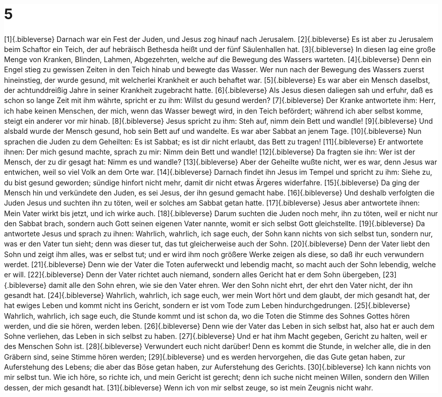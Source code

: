 # 5 
[1]{.bibleverse} Darnach war ein Fest der Juden, und Jesus zog hinauf nach Jerusalem. 
[2]{.bibleverse} Es ist aber zu Jerusalem beim Schaftor ein Teich, der auf hebräisch Bethesda heißt und der fünf Säulenhallen hat. 
[3]{.bibleverse} In diesen lag eine große Menge von Kranken, Blinden, Lahmen, Abgezehrten, welche auf die Bewegung des Wassers warteten. 
[4]{.bibleverse} Denn ein Engel stieg zu gewissen Zeiten in den Teich hinab und bewegte das Wasser. Wer nun nach der Bewegung des Wassers zuerst hineinstieg, der wurde gesund, mit welcherlei Krankheit er auch behaftet war. 
[5]{.bibleverse} Es war aber ein Mensch daselbst, der achtunddreißig Jahre in seiner Krankheit zugebracht hatte. 
[6]{.bibleverse} Als Jesus diesen daliegen sah und erfuhr, daß es schon so lange Zeit mit ihm währte, spricht er zu ihm: Willst du gesund werden? 
[7]{.bibleverse} Der Kranke antwortete ihm: Herr, ich habe keinen Menschen, der mich, wenn das Wasser bewegt wird, in den Teich befördert; während ich aber selbst komme, steigt ein anderer vor mir hinab. 
[8]{.bibleverse} Jesus spricht zu ihm: Steh auf, nimm dein Bett und wandle! 
[9]{.bibleverse} Und alsbald wurde der Mensch gesund, hob sein Bett auf und wandelte. Es war aber Sabbat an jenem Tage. 
[10]{.bibleverse} Nun sprachen die Juden zu dem Geheilten: Es ist Sabbat; es ist dir nicht erlaubt, das Bett zu tragen! 
[11]{.bibleverse} Er antwortete ihnen: Der mich gesund machte, sprach zu mir: Nimm dein Bett und wandle! 
[12]{.bibleverse} Da fragten sie ihn: Wer ist der Mensch, der zu dir gesagt hat: Nimm es und wandle? 
[13]{.bibleverse} Aber der Geheilte wußte nicht, wer es war, denn Jesus war entwichen, weil so viel Volk an dem Orte war. 
[14]{.bibleverse} Darnach findet ihn Jesus im Tempel und spricht zu ihm: Siehe zu, du bist gesund geworden; sündige hinfort nicht mehr, damit dir nicht etwas Ärgeres widerfahre. 
[15]{.bibleverse} Da ging der Mensch hin und verkündete den Juden, es sei Jesus, der ihn gesund gemacht habe. 
[16]{.bibleverse} Und deshalb verfolgten die Juden Jesus und suchten ihn zu töten, weil er solches am Sabbat getan hatte. 
[17]{.bibleverse} Jesus aber antwortete ihnen: Mein Vater wirkt bis jetzt, und ich wirke auch. 
[18]{.bibleverse} Darum suchten die Juden noch mehr, ihn zu töten, weil er nicht nur den Sabbat brach, sondern auch Gott seinen eigenen Vater nannte, womit er sich selbst Gott gleichstellte. 
[19]{.bibleverse} Da antwortete Jesus und sprach zu ihnen: Wahrlich, wahrlich, ich sage euch, der Sohn kann nichts von sich selbst tun, sondern nur, was er den Vater tun sieht; denn was dieser tut, das tut gleicherweise auch der Sohn. 
[20]{.bibleverse} Denn der Vater liebt den Sohn und zeigt ihm alles, was er selbst tut; und er wird ihm noch größere Werke zeigen als diese, so daß ihr euch verwundern werdet. 
[21]{.bibleverse} Denn wie der Vater die Toten auferweckt und lebendig macht, so macht auch der Sohn lebendig, welche er will. 
[22]{.bibleverse} Denn der Vater richtet auch niemand, sondern alles Gericht hat er dem Sohn übergeben, 
[23]{.bibleverse} damit alle den Sohn ehren, wie sie den Vater ehren. Wer den Sohn nicht ehrt, der ehrt den Vater nicht, der ihn gesandt hat. 
[24]{.bibleverse} Wahrlich, wahrlich, ich sage euch, wer mein Wort hört und dem glaubt, der mich gesandt hat, der hat ewiges Leben und kommt nicht ins Gericht, sondern er ist vom Tode zum Leben hindurchgedrungen. 
[25]{.bibleverse} Wahrlich, wahrlich, ich sage euch, die Stunde kommt und ist schon da, wo die Toten die Stimme des Sohnes Gottes hören werden, und die sie hören, werden leben. 
[26]{.bibleverse} Denn wie der Vater das Leben in sich selbst hat, also hat er auch dem Sohne verliehen, das Leben in sich selbst zu haben. 
[27]{.bibleverse} Und er hat ihm Macht gegeben, Gericht zu halten, weil er des Menschen Sohn ist. 
[28]{.bibleverse} Verwundert euch nicht darüber! Denn es kommt die Stunde, in welcher alle, die in den Gräbern sind, seine Stimme hören werden; 
[29]{.bibleverse} und es werden hervorgehen, die das Gute getan haben, zur Auferstehung des Lebens; die aber das Böse getan haben, zur Auferstehung des Gerichts. 
[30]{.bibleverse} Ich kann nichts von mir selbst tun. Wie ich höre, so richte ich, und mein Gericht ist gerecht; denn ich suche nicht meinen Willen, sondern den Willen dessen, der mich gesandt hat. 
[31]{.bibleverse} Wenn ich von mir selbst zeuge, so ist mein Zeugnis nicht wahr. 